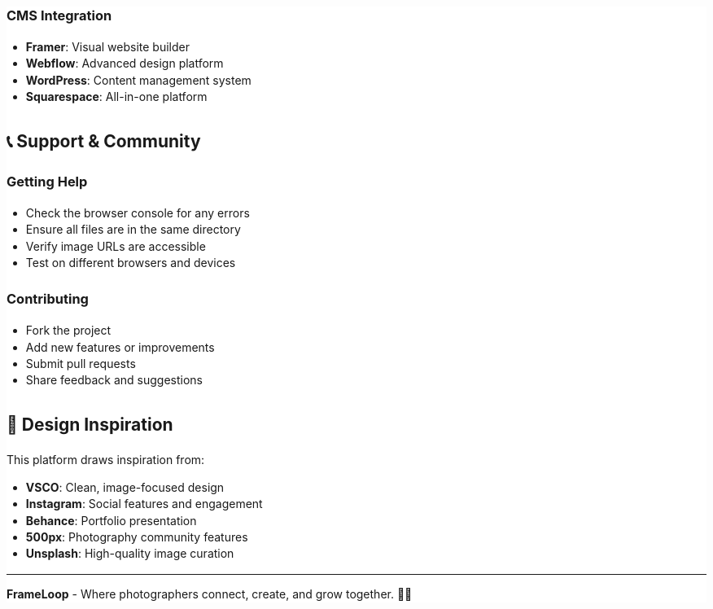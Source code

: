 ### **CMS Integration**
- **Framer**: Visual website builder
- **Webflow**: Advanced design platform
- **WordPress**: Content management system
- **Squarespace**: All-in-one platform

## 📞 Support & Community

### **Getting Help**
- Check the browser console for any errors
- Ensure all files are in the same directory
- Verify image URLs are accessible
- Test on different browsers and devices

### **Contributing**
- Fork the project
- Add new features or improvements
- Submit pull requests
- Share feedback and suggestions

## 🎨 Design Inspiration

This platform draws inspiration from:
- **VSCO**: Clean, image-focused design
- **Instagram**: Social features and engagement
- **Behance**: Portfolio presentation
- **500px**: Photography community features
- **Unsplash**: High-quality image curation

---

**FrameLoop** - Where photographers connect, create, and grow together. 📸✨ 